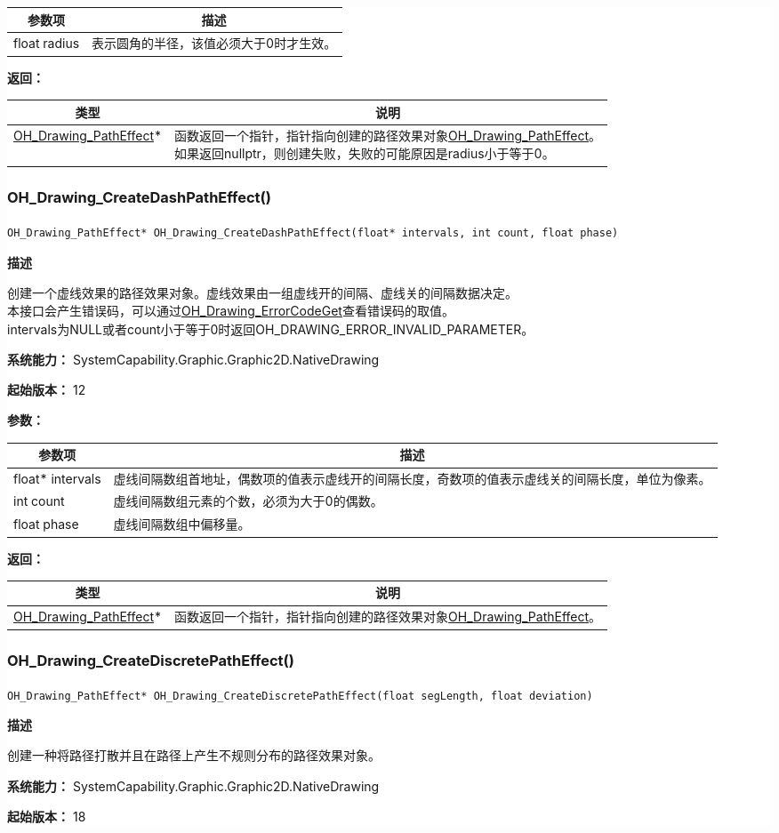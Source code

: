 | 参数项 | 描述 |
| -- | -- |
| float radius | 表示圆角的半径，该值必须大于0时才生效。 |

**返回：**

| 类型 | 说明 |
| -- | -- |
| [OH_Drawing_PathEffect](capi-oh-drawing-patheffect.md)* | 函数返回一个指针，指针指向创建的路径效果对象[OH_Drawing_PathEffect](capi-oh-drawing-patheffect.md)。<br> 如果返回nullptr，则创建失败，失败的可能原因是radius小于等于0。 |

### OH_Drawing_CreateDashPathEffect()

```
OH_Drawing_PathEffect* OH_Drawing_CreateDashPathEffect(float* intervals, int count, float phase)
```

**描述**

创建一个虚线效果的路径效果对象。虚线效果由一组虚线开的间隔、虚线关的间隔数据决定。<br>本接口会产生错误码，可以通过[OH_Drawing_ErrorCodeGet](capi-drawing-error-code-h.md#oh_drawing_errorcodeget)查看错误码的取值。<br>intervals为NULL或者count小于等于0时返回OH_DRAWING_ERROR_INVALID_PARAMETER。

**系统能力：** SystemCapability.Graphic.Graphic2D.NativeDrawing

**起始版本：** 12


**参数：**

| 参数项 | 描述 |
| -- | -- |
| float* intervals | 虚线间隔数组首地址，偶数项的值表示虚线开的间隔长度，奇数项的值表示虚线关的间隔长度，单位为像素。 |
| int count | 虚线间隔数组元素的个数，必须为大于0的偶数。 |
| float phase | 虚线间隔数组中偏移量。 |

**返回：**

| 类型 | 说明 |
| -- | -- |
| [OH_Drawing_PathEffect](capi-oh-drawing-patheffect.md)* | 函数返回一个指针，指针指向创建的路径效果对象[OH_Drawing_PathEffect](capi-oh-drawing-patheffect.md)。 |

### OH_Drawing_CreateDiscretePathEffect()

```
OH_Drawing_PathEffect* OH_Drawing_CreateDiscretePathEffect(float segLength, float deviation)
```

**描述**

创建一种将路径打散并且在路径上产生不规则分布的路径效果对象。

**系统能力：** SystemCapability.Graphic.Graphic2D.NativeDrawing

**起始版本：** 18


